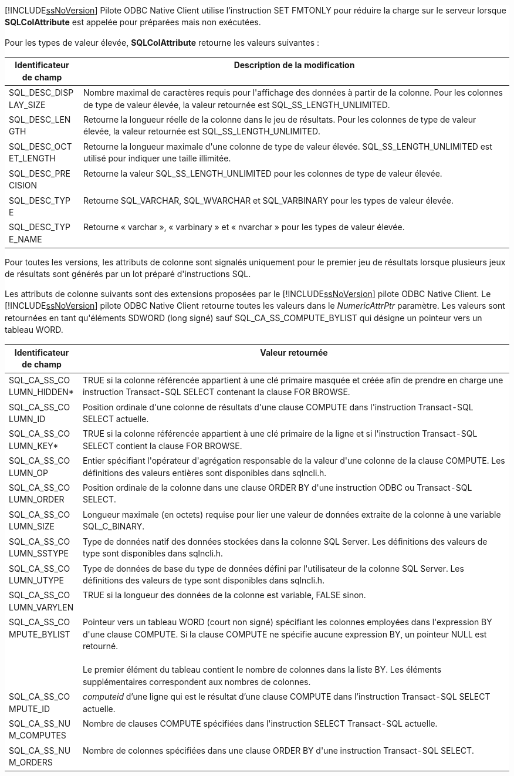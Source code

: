   
 [!INCLUDE[ssNoVersion](../../includes/ssnoversion-md.md)] Pilote ODBC Native Client utilise l’instruction SET FMTONLY pour réduire la charge sur le serveur lorsque **SQLColAttribute** est appelée pour préparées mais non exécutées.  
  
 Pour les types de valeur élevée, **SQLColAttribute** retourne les valeurs suivantes :  
  
|Identificateur de champ|Description de la modification|  
|----------------------|---------------------------|  
|SQL_DESC_DISPLAY_SIZE|Nombre maximal de caractères requis pour l'affichage des données à partir de la colonne. Pour les colonnes de type de valeur élevée, la valeur retournée est SQL_SS_LENGTH_UNLIMITED.|  
|SQL_DESC_LENGTH|Retourne la longueur réelle de la colonne dans le jeu de résultats. Pour les colonnes de type de valeur élevée, la valeur retournée est SQL_SS_LENGTH_UNLIMITED.|  
|SQL_DESC_OCTET_LENGTH|Retourne la longueur maximale d'une colonne de type de valeur élevée. SQL_SS_LENGTH_UNLIMITED est utilisé pour indiquer une taille illimitée.|  
|SQL_DESC_PRECISION|Retourne la valeur SQL_SS_LENGTH_UNLIMITED pour les colonnes de type de valeur élevée.|  
|SQL_DESC_TYPE|Retourne SQL_VARCHAR, SQL_WVARCHAR et SQL_VARBINARY pour les types de valeur élevée.|  
|SQL_DESC_TYPE_NAME|Retourne « varchar », « varbinary » et « nvarchar » pour les types de valeur élevée.|  
  
 Pour toutes les versions, les attributs de colonne sont signalés uniquement pour le premier jeu de résultats lorsque plusieurs jeux de résultats sont générés par un lot préparé d'instructions SQL.  
  
 Les attributs de colonne suivants sont des extensions proposées par le [!INCLUDE[ssNoVersion](../../includes/ssnoversion-md.md)] pilote ODBC Native Client. Le [!INCLUDE[ssNoVersion](../../includes/ssnoversion-md.md)] pilote ODBC Native Client retourne toutes les valeurs dans le *NumericAttrPtr* paramètre. Les valeurs sont retournées en tant qu'éléments SDWORD (long signé) sauf SQL_CA_SS_COMPUTE_BYLIST qui désigne un pointeur vers un tableau WORD.  
  
|Identificateur de champ|Valeur retournée|  
|----------------------|--------------------|  
|SQL_CA_SS_COLUMN_HIDDEN*|TRUE si la colonne référencée appartient à une clé primaire masquée et créée afin de prendre en charge une instruction Transact-SQL SELECT contenant la clause FOR BROWSE.|  
|SQL_CA_SS_COLUMN_ID|Position ordinale d'une colonne de résultats d'une clause COMPUTE dans l'instruction Transact-SQL SELECT actuelle.|  
|SQL_CA_SS_COLUMN_KEY*|TRUE si la colonne référencée appartient à une clé primaire de la ligne et si l'instruction Transact-SQL SELECT contient la clause FOR BROWSE.|  
|SQL_CA_SS_COLUMN_OP|Entier spécifiant l'opérateur d'agrégation responsable de la valeur d'une colonne de la clause COMPUTE. Les définitions des valeurs entières sont disponibles dans sqlncli.h.|  
|SQL_CA_SS_COLUMN_ORDER|Position ordinale de la colonne dans une clause ORDER BY d'une instruction ODBC ou Transact-SQL SELECT.|  
|SQL_CA_SS_COLUMN_SIZE|Longueur maximale (en octets) requise pour lier une valeur de données extraite de la colonne à une variable SQL_C_BINARY.|  
|SQL_CA_SS_COLUMN_SSTYPE|Type de données natif des données stockées dans la colonne SQL Server. Les définitions des valeurs de type sont disponibles dans sqlncli.h.|  
|SQL_CA_SS_COLUMN_UTYPE|Type de données de base du type de données défini par l'utilisateur de la colonne SQL Server. Les définitions des valeurs de type sont disponibles dans sqlncli.h.|  
|SQL_CA_SS_COLUMN_VARYLEN|TRUE si la longueur des données de la colonne est variable, FALSE sinon.|  
|SQL_CA_SS_COMPUTE_BYLIST|Pointeur vers un tableau WORD (court non signé) spécifiant les colonnes employées dans l'expression BY d'une clause COMPUTE. Si la clause COMPUTE ne spécifie aucune expression BY, un pointeur NULL est retourné.<br /><br /> Le premier élément du tableau contient le nombre de colonnes dans la liste BY. Les éléments supplémentaires correspondent aux nombres de colonnes.|  
|SQL_CA_SS_COMPUTE_ID|*computeid* d’une ligne qui est le résultat d’une clause COMPUTE dans l’instruction Transact-SQL SELECT actuelle.|  
|SQL_CA_SS_NUM_COMPUTES|Nombre de clauses COMPUTE spécifiées dans l'instruction SELECT Transact-SQL actuelle.|  
|SQL_CA_SS_NUM_ORDERS|Nombre de colonnes spécifiées dans une clause ORDER BY d'une instruction Transact-SQL SELECT.|  
  